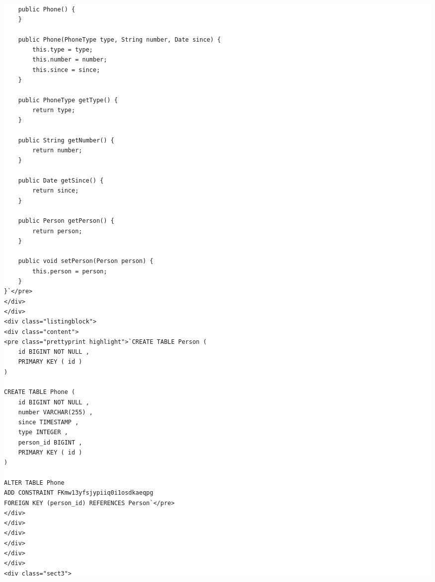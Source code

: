         public Phone() {
        }

        public Phone(PhoneType type, String number, Date since) {
            this.type = type;
            this.number = number;
            this.since = since;
        }

        public PhoneType getType() {
            return type;
        }

        public String getNumber() {
            return number;
        }

        public Date getSince() {
            return since;
        }

        public Person getPerson() {
            return person;
        }

        public void setPerson(Person person) {
            this.person = person;
        }
    }`</pre>
    </div>
    </div>
    <div class="listingblock">
    <div class="content">
    <pre class="prettyprint highlight">`CREATE TABLE Person (
        id BIGINT NOT NULL ,
        PRIMARY KEY ( id )
    )

    CREATE TABLE Phone (
        id BIGINT NOT NULL ,
        number VARCHAR(255) ,
        since TIMESTAMP ,
        type INTEGER ,
        person_id BIGINT ,
        PRIMARY KEY ( id )
    )

    ALTER TABLE Phone
    ADD CONSTRAINT FKmw13yfsjypiiq0i1osdkaeqpg
    FOREIGN KEY (person_id) REFERENCES Person`</pre>
    </div>
    </div>
    </div>
    </div>
    </div>
    </div>
    <div class="sect3">